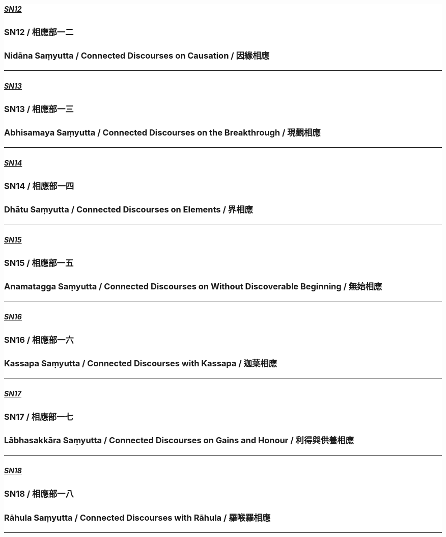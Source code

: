 
##### [SN12](/sn12/)
### SN12 / 相應部一二
### Nidāna Saṃyutta / Connected Discourses on Causation / 因緣相應

---

##### [SN13](/sn13/)
### SN13 / 相應部一三
### Abhisamaya Saṃyutta / Connected Discourses on the Breakthrough / 現觀相應

---

##### [SN14](/sn14/)
### SN14 / 相應部一四
### Dhātu Saṃyutta / Connected Discourses on Elements / 界相應

---

##### [SN15](/sn15/)
### SN15 / 相應部一五
### Anamatagga Saṃyutta / Connected Discourses on Without Discoverable Beginning / 無始相應

---

##### [SN16](/sn16/)
### SN16 / 相應部一六
### Kassapa Saṃyutta / Connected Discourses with Kassapa / 迦葉相應

---

##### [SN17](/sn17/)
### SN17 / 相應部一七
### Lābhasakkāra Saṃyutta / Connected Discourses on Gains and Honour / 利得與供養相應

---

##### [SN18](/sn18/)
### SN18 / 相應部一八
### Rāhula Saṃyutta / Connected Discourses with Rāhula / 羅喉羅相應

---